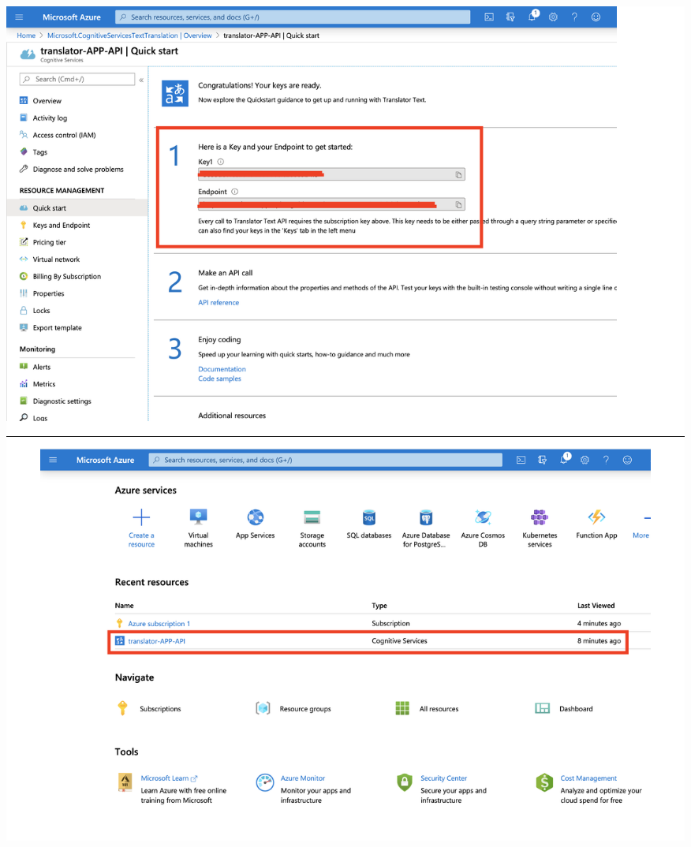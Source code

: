 <img src="../assets/p174.png" width=90%>
</p>

-------------------------------------------------------------------------
<p align="center">
<img src="../assets/p175.png" width=90%>